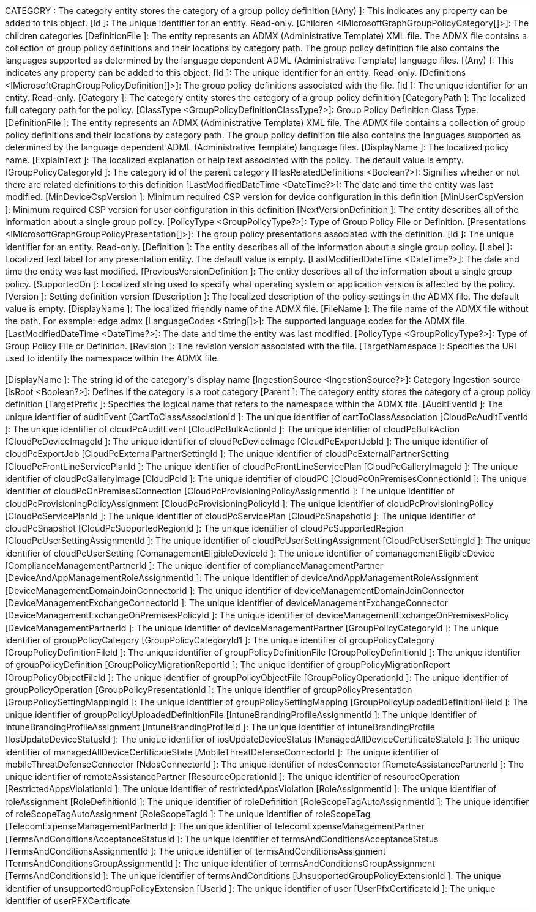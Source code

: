 CATEGORY <IMicrosoftGraphGroupPolicyCategory>: The category entity stores the category of a group policy definition
  [(Any) <Object>]: This indicates any property can be added to this object.
  [Id <String>]: The unique identifier for an entity.
Read-only.
  [Children <IMicrosoftGraphGroupPolicyCategory[]>]: The children categories
  [DefinitionFile <IMicrosoftGraphGroupPolicyDefinitionFile>]: The entity represents an ADMX (Administrative Template) XML file.
The ADMX file contains a collection of group policy definitions and their locations by category path.
The group policy definition file also contains the languages supported as determined by the language dependent ADML (Administrative Template) language files.
    [(Any) <Object>]: This indicates any property can be added to this object.
    [Id <String>]: The unique identifier for an entity.
Read-only.
    [Definitions <IMicrosoftGraphGroupPolicyDefinition[]>]: The group policy definitions associated with the file.
      [Id <String>]: The unique identifier for an entity.
Read-only.
      [Category <IMicrosoftGraphGroupPolicyCategory>]: The category entity stores the category of a group policy definition
      [CategoryPath <String>]: The localized full category path for the policy.
      [ClassType <GroupPolicyDefinitionClassType?>]: Group Policy Definition Class Type.
      [DefinitionFile <IMicrosoftGraphGroupPolicyDefinitionFile>]: The entity represents an ADMX (Administrative Template) XML file.
The ADMX file contains a collection of group policy definitions and their locations by category path.
The group policy definition file also contains the languages supported as determined by the language dependent ADML (Administrative Template) language files.
      [DisplayName <String>]: The localized policy name.
      [ExplainText <String>]: The localized explanation or help text associated with the policy.
The default value is empty.
      [GroupPolicyCategoryId <String>]: The category id of the parent category
      [HasRelatedDefinitions <Boolean?>]: Signifies whether or not there are related definitions to this definition
      [LastModifiedDateTime <DateTime?>]: The date and time the entity was last modified.
      [MinDeviceCspVersion <String>]: Minimum required CSP version for device configuration in this definition
      [MinUserCspVersion <String>]: Minimum required CSP version for user configuration in this definition
      [NextVersionDefinition <IMicrosoftGraphGroupPolicyDefinition>]: The entity describes all of the information about a single group policy.
      [PolicyType <GroupPolicyType?>]: Type of Group Policy File or Definition.
      [Presentations <IMicrosoftGraphGroupPolicyPresentation[]>]: The group policy presentations associated with the definition.
        [Id <String>]: The unique identifier for an entity.
Read-only.
        [Definition <IMicrosoftGraphGroupPolicyDefinition>]: The entity describes all of the information about a single group policy.
        [Label <String>]: Localized text label for any presentation entity.
The default value is empty.
        [LastModifiedDateTime <DateTime?>]: The date and time the entity was last modified.
      [PreviousVersionDefinition <IMicrosoftGraphGroupPolicyDefinition>]: The entity describes all of the information about a single group policy.
      [SupportedOn <String>]: Localized string used to specify what operating system or application version is affected by the policy.
      [Version <String>]: Setting definition version
    [Description <String>]: The localized description of the policy settings in the ADMX file.
The default value is empty.
    [DisplayName <String>]: The localized friendly name of the ADMX file.
    [FileName <String>]: The file name of the ADMX file without the path.
For example: edge.admx
    [LanguageCodes <String[]>]: The supported language codes for the ADMX file.
    [LastModifiedDateTime <DateTime?>]: The date and time the entity was last modified.
    [PolicyType <GroupPolicyType?>]: Type of Group Policy File or Definition.
    [Revision <String>]: The revision version associated with the file.
    [TargetNamespace <String>]: Specifies the URI used to identify the namespace within the ADMX file.

  [DisplayName <String>]: The string id of the category's display name
  [IngestionSource <IngestionSource?>]: Category Ingestion source
  [IsRoot <Boolean?>]: Defines if the category is a root category
  [Parent <IMicrosoftGraphGroupPolicyCategory>]: The category entity stores the category of a group policy definition
  [TargetPrefix <String>]: Specifies the logical name that refers to the namespace within the ADMX file.
  [AuditEventId <String>]: The unique identifier of auditEvent
  [CartToClassAssociationId <String>]: The unique identifier of cartToClassAssociation
  [CloudPcAuditEventId <String>]: The unique identifier of cloudPcAuditEvent
  [CloudPcBulkActionId <String>]: The unique identifier of cloudPcBulkAction
  [CloudPcDeviceImageId <String>]: The unique identifier of cloudPcDeviceImage
  [CloudPcExportJobId <String>]: The unique identifier of cloudPcExportJob
  [CloudPcExternalPartnerSettingId <String>]: The unique identifier of cloudPcExternalPartnerSetting
  [CloudPcFrontLineServicePlanId <String>]: The unique identifier of cloudPcFrontLineServicePlan
  [CloudPcGalleryImageId <String>]: The unique identifier of cloudPcGalleryImage
  [CloudPcId <String>]: The unique identifier of cloudPC
  [CloudPcOnPremisesConnectionId <String>]: The unique identifier of cloudPcOnPremisesConnection
  [CloudPcProvisioningPolicyAssignmentId <String>]: The unique identifier of cloudPcProvisioningPolicyAssignment
  [CloudPcProvisioningPolicyId <String>]: The unique identifier of cloudPcProvisioningPolicy
  [CloudPcServicePlanId <String>]: The unique identifier of cloudPcServicePlan
  [CloudPcSnapshotId <String>]: The unique identifier of cloudPcSnapshot
  [CloudPcSupportedRegionId <String>]: The unique identifier of cloudPcSupportedRegion
  [CloudPcUserSettingAssignmentId <String>]: The unique identifier of cloudPcUserSettingAssignment
  [CloudPcUserSettingId <String>]: The unique identifier of cloudPcUserSetting
  [ComanagementEligibleDeviceId <String>]: The unique identifier of comanagementEligibleDevice
  [ComplianceManagementPartnerId <String>]: The unique identifier of complianceManagementPartner
  [DeviceAndAppManagementRoleAssignmentId <String>]: The unique identifier of deviceAndAppManagementRoleAssignment
  [DeviceManagementDomainJoinConnectorId <String>]: The unique identifier of deviceManagementDomainJoinConnector
  [DeviceManagementExchangeConnectorId <String>]: The unique identifier of deviceManagementExchangeConnector
  [DeviceManagementExchangeOnPremisesPolicyId <String>]: The unique identifier of deviceManagementExchangeOnPremisesPolicy
  [DeviceManagementPartnerId <String>]: The unique identifier of deviceManagementPartner
  [GroupPolicyCategoryId <String>]: The unique identifier of groupPolicyCategory
  [GroupPolicyCategoryId1 <String>]: The unique identifier of groupPolicyCategory
  [GroupPolicyDefinitionFileId <String>]: The unique identifier of groupPolicyDefinitionFile
  [GroupPolicyDefinitionId <String>]: The unique identifier of groupPolicyDefinition
  [GroupPolicyMigrationReportId <String>]: The unique identifier of groupPolicyMigrationReport
  [GroupPolicyObjectFileId <String>]: The unique identifier of groupPolicyObjectFile
  [GroupPolicyOperationId <String>]: The unique identifier of groupPolicyOperation
  [GroupPolicyPresentationId <String>]: The unique identifier of groupPolicyPresentation
  [GroupPolicySettingMappingId <String>]: The unique identifier of groupPolicySettingMapping
  [GroupPolicyUploadedDefinitionFileId <String>]: The unique identifier of groupPolicyUploadedDefinitionFile
  [IntuneBrandingProfileAssignmentId <String>]: The unique identifier of intuneBrandingProfileAssignment
  [IntuneBrandingProfileId <String>]: The unique identifier of intuneBrandingProfile
  [IosUpdateDeviceStatusId <String>]: The unique identifier of iosUpdateDeviceStatus
  [ManagedAllDeviceCertificateStateId <String>]: The unique identifier of managedAllDeviceCertificateState
  [MobileThreatDefenseConnectorId <String>]: The unique identifier of mobileThreatDefenseConnector
  [NdesConnectorId <String>]: The unique identifier of ndesConnector
  [RemoteAssistancePartnerId <String>]: The unique identifier of remoteAssistancePartner
  [ResourceOperationId <String>]: The unique identifier of resourceOperation
  [RestrictedAppsViolationId <String>]: The unique identifier of restrictedAppsViolation
  [RoleAssignmentId <String>]: The unique identifier of roleAssignment
  [RoleDefinitionId <String>]: The unique identifier of roleDefinition
  [RoleScopeTagAutoAssignmentId <String>]: The unique identifier of roleScopeTagAutoAssignment
  [RoleScopeTagId <String>]: The unique identifier of roleScopeTag
  [TelecomExpenseManagementPartnerId <String>]: The unique identifier of telecomExpenseManagementPartner
  [TermsAndConditionsAcceptanceStatusId <String>]: The unique identifier of termsAndConditionsAcceptanceStatus
  [TermsAndConditionsAssignmentId <String>]: The unique identifier of termsAndConditionsAssignment
  [TermsAndConditionsGroupAssignmentId <String>]: The unique identifier of termsAndConditionsGroupAssignment
  [TermsAndConditionsId <String>]: The unique identifier of termsAndConditions
  [UnsupportedGroupPolicyExtensionId <String>]: The unique identifier of unsupportedGroupPolicyExtension
  [UserId <String>]: The unique identifier of user
  [UserPfxCertificateId <String>]: The unique identifier of userPFXCertificate